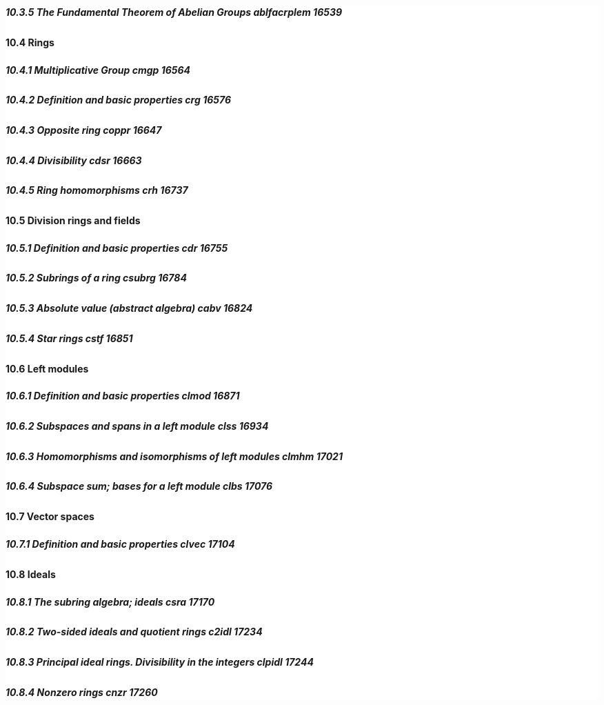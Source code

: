 ##### 10.3.5  The Fundamental Theorem of Abelian Groups   ablfacrplem 16539

#### 10.4  Rings

##### 10.4.1  Multiplicative Group   cmgp 16564

##### 10.4.2  Definition and basic properties   crg 16576

##### 10.4.3  Opposite ring   coppr 16647

##### 10.4.4  Divisibility   cdsr 16663

##### 10.4.5  Ring homomorphisms   crh 16737

#### 10.5  Division rings and fields

##### 10.5.1  Definition and basic properties   cdr 16755

##### 10.5.2  Subrings of a ring   csubrg 16784

##### 10.5.3  Absolute value (abstract algebra)   cabv 16824

##### 10.5.4  Star rings   cstf 16851

#### 10.6  Left modules

##### 10.6.1  Definition and basic properties   clmod 16871

##### 10.6.2  Subspaces and spans in a left module   clss 16934

##### 10.6.3  Homomorphisms and isomorphisms of left modules   clmhm 17021

##### 10.6.4  Subspace sum; bases for a left module   clbs 17076

#### 10.7  Vector spaces

##### 10.7.1  Definition and basic properties   clvec 17104

#### 10.8  Ideals

##### 10.8.1  The subring algebra; ideals   csra 17170

##### 10.8.2  Two-sided ideals and quotient rings   c2idl 17234

##### 10.8.3  Principal ideal rings. Divisibility in the integers   clpidl 17244

##### 10.8.4  Nonzero rings   cnzr 17260
